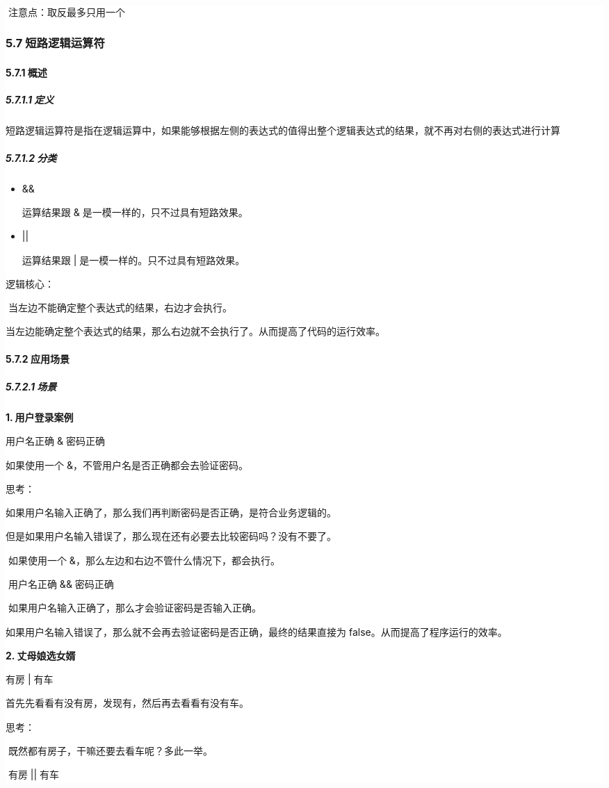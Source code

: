 ​ 注意点：取反最多只用一个

### 5.7 短路逻辑运算符

#### 5.7.1 概述

##### 5.7.1.1 定义

​ 短路逻辑运算符是指在逻辑运算中，如果能够根据左侧的表达式的值得出整个逻辑表达式的结果，就不再对右侧的表达式进行计算

##### 5.7.1.2 分类

*   &&
    
    运算结果跟 & 是一模一样的，只不过具有短路效果。
    
*   ||
    
    运算结果跟 | 是一模一样的。只不过具有短路效果。
    

逻辑核心：

​ 当左边不能确定整个表达式的结果，右边才会执行。

​ 当左边能确定整个表达式的结果，那么右边就不会执行了。从而提高了代码的运行效率。

#### 5.7.2 应用场景

##### 5.7.2.1 场景

**1. 用户登录案例**

用户名正确 & 密码正确

如果使用一个 &，不管用户名是否正确都会去验证密码。

思考：

​ 如果用户名输入正确了，那么我们再判断密码是否正确，是符合业务逻辑的。

​ 但是如果用户名输入错误了，那么现在还有必要去比较密码吗？没有不要了。

​ 如果使用一个 &，那么左边和右边不管什么情况下，都会执行。

​ 用户名正确 && 密码正确

​ 如果用户名输入正确了，那么才会验证密码是否输入正确。

​ 如果用户名输入错误了，那么就不会再去验证密码是否正确，最终的结果直接为 false。从而提高了程序运行的效率。

**2. 丈母娘选女婿**

有房 | 有车

首先先看看有没有房，发现有，然后再去看看有没有车。

思考：

​ 既然都有房子，干嘛还要去看车呢？多此一举。

​ 有房 || 有车
